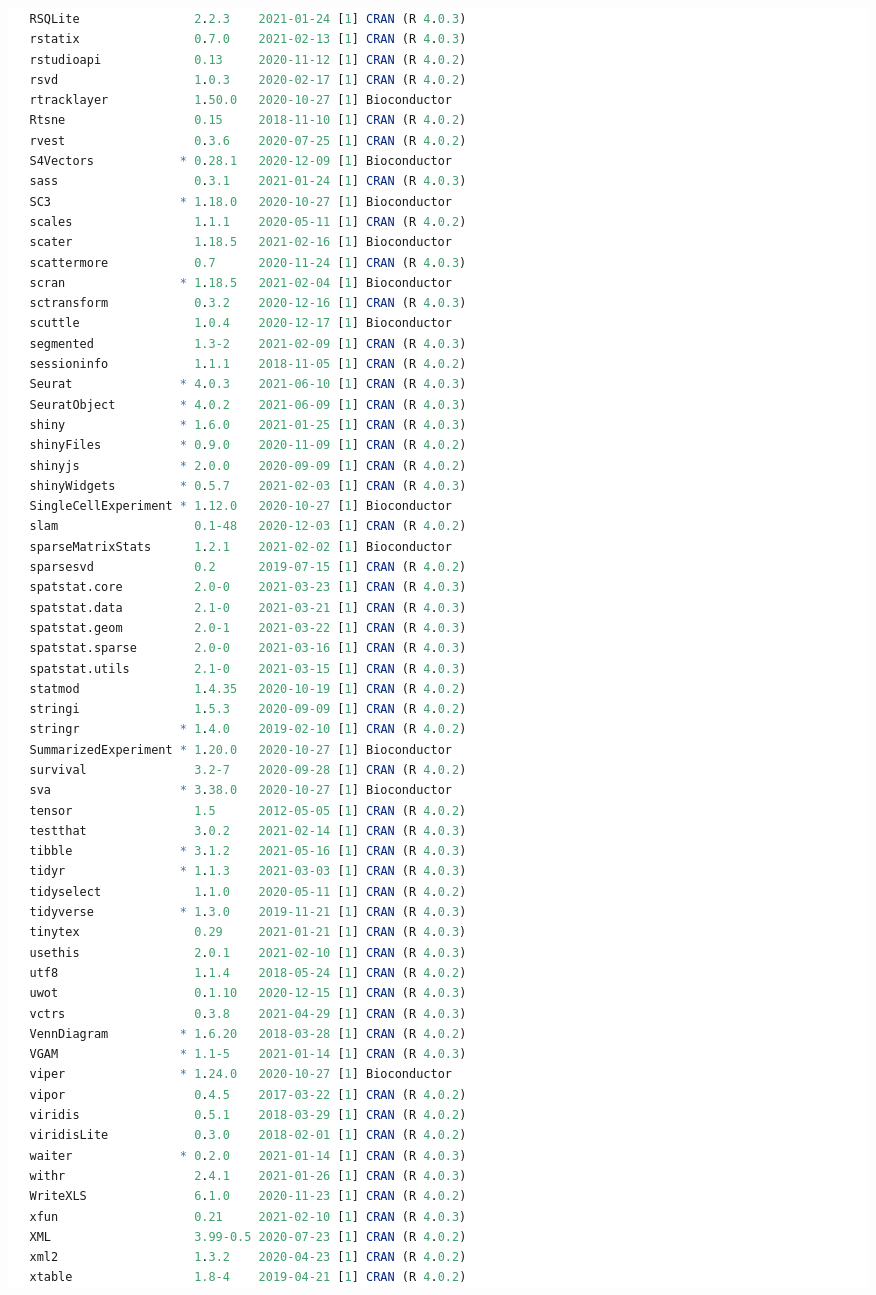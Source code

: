 ```r
   RSQLite                2.2.3    2021-01-24 [1] CRAN (R 4.0.3)
   rstatix                0.7.0    2021-02-13 [1] CRAN (R 4.0.3)
   rstudioapi             0.13     2020-11-12 [1] CRAN (R 4.0.2)
   rsvd                   1.0.3    2020-02-17 [1] CRAN (R 4.0.2)
   rtracklayer            1.50.0   2020-10-27 [1] Bioconductor  
   Rtsne                  0.15     2018-11-10 [1] CRAN (R 4.0.2)
   rvest                  0.3.6    2020-07-25 [1] CRAN (R 4.0.2)
   S4Vectors            * 0.28.1   2020-12-09 [1] Bioconductor  
   sass                   0.3.1    2021-01-24 [1] CRAN (R 4.0.3)
   SC3                  * 1.18.0   2020-10-27 [1] Bioconductor  
   scales                 1.1.1    2020-05-11 [1] CRAN (R 4.0.2)
   scater                 1.18.5   2021-02-16 [1] Bioconductor  
   scattermore            0.7      2020-11-24 [1] CRAN (R 4.0.3)
   scran                * 1.18.5   2021-02-04 [1] Bioconductor  
   sctransform            0.3.2    2020-12-16 [1] CRAN (R 4.0.3)
   scuttle                1.0.4    2020-12-17 [1] Bioconductor  
   segmented              1.3-2    2021-02-09 [1] CRAN (R 4.0.3)
   sessioninfo            1.1.1    2018-11-05 [1] CRAN (R 4.0.2)
   Seurat               * 4.0.3    2021-06-10 [1] CRAN (R 4.0.3)
   SeuratObject         * 4.0.2    2021-06-09 [1] CRAN (R 4.0.3)
   shiny                * 1.6.0    2021-01-25 [1] CRAN (R 4.0.3)
   shinyFiles           * 0.9.0    2020-11-09 [1] CRAN (R 4.0.2)
   shinyjs              * 2.0.0    2020-09-09 [1] CRAN (R 4.0.2)
   shinyWidgets         * 0.5.7    2021-02-03 [1] CRAN (R 4.0.3)
   SingleCellExperiment * 1.12.0   2020-10-27 [1] Bioconductor  
   slam                   0.1-48   2020-12-03 [1] CRAN (R 4.0.2)
   sparseMatrixStats      1.2.1    2021-02-02 [1] Bioconductor  
   sparsesvd              0.2      2019-07-15 [1] CRAN (R 4.0.2)
   spatstat.core          2.0-0    2021-03-23 [1] CRAN (R 4.0.3)
   spatstat.data          2.1-0    2021-03-21 [1] CRAN (R 4.0.3)
   spatstat.geom          2.0-1    2021-03-22 [1] CRAN (R 4.0.3)
   spatstat.sparse        2.0-0    2021-03-16 [1] CRAN (R 4.0.3)
   spatstat.utils         2.1-0    2021-03-15 [1] CRAN (R 4.0.3)
   statmod                1.4.35   2020-10-19 [1] CRAN (R 4.0.2)
   stringi                1.5.3    2020-09-09 [1] CRAN (R 4.0.2)
   stringr              * 1.4.0    2019-02-10 [1] CRAN (R 4.0.2)
   SummarizedExperiment * 1.20.0   2020-10-27 [1] Bioconductor  
   survival               3.2-7    2020-09-28 [1] CRAN (R 4.0.2)
   sva                  * 3.38.0   2020-10-27 [1] Bioconductor  
   tensor                 1.5      2012-05-05 [1] CRAN (R 4.0.2)
   testthat               3.0.2    2021-02-14 [1] CRAN (R 4.0.3)
   tibble               * 3.1.2    2021-05-16 [1] CRAN (R 4.0.3)
   tidyr                * 1.1.3    2021-03-03 [1] CRAN (R 4.0.3)
   tidyselect             1.1.0    2020-05-11 [1] CRAN (R 4.0.2)
   tidyverse            * 1.3.0    2019-11-21 [1] CRAN (R 4.0.3)
   tinytex                0.29     2021-01-21 [1] CRAN (R 4.0.3)
   usethis                2.0.1    2021-02-10 [1] CRAN (R 4.0.3)
   utf8                   1.1.4    2018-05-24 [1] CRAN (R 4.0.2)
   uwot                   0.1.10   2020-12-15 [1] CRAN (R 4.0.3)
   vctrs                  0.3.8    2021-04-29 [1] CRAN (R 4.0.3)
   VennDiagram          * 1.6.20   2018-03-28 [1] CRAN (R 4.0.2)
   VGAM                 * 1.1-5    2021-01-14 [1] CRAN (R 4.0.3)
   viper                * 1.24.0   2020-10-27 [1] Bioconductor  
   vipor                  0.4.5    2017-03-22 [1] CRAN (R 4.0.2)
   viridis                0.5.1    2018-03-29 [1] CRAN (R 4.0.2)
   viridisLite            0.3.0    2018-02-01 [1] CRAN (R 4.0.2)
   waiter               * 0.2.0    2021-01-14 [1] CRAN (R 4.0.3)
   withr                  2.4.1    2021-01-26 [1] CRAN (R 4.0.3)
   WriteXLS               6.1.0    2020-11-23 [1] CRAN (R 4.0.2)
   xfun                   0.21     2021-02-10 [1] CRAN (R 4.0.3)
   XML                    3.99-0.5 2020-07-23 [1] CRAN (R 4.0.2)
   xml2                   1.3.2    2020-04-23 [1] CRAN (R 4.0.2)
   xtable                 1.8-4    2019-04-21 [1] CRAN (R 4.0.2)
```